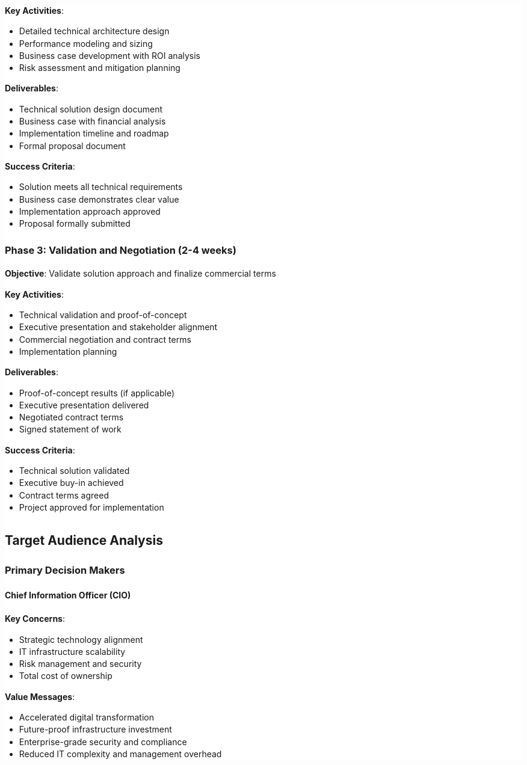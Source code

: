 **Key Activities**:
- Detailed technical architecture design
- Performance modeling and sizing
- Business case development with ROI analysis
- Risk assessment and mitigation planning

**Deliverables**:
- Technical solution design document
- Business case with financial analysis
- Implementation timeline and roadmap
- Formal proposal document

**Success Criteria**:
- Solution meets all technical requirements
- Business case demonstrates clear value
- Implementation approach approved
- Proposal formally submitted

### Phase 3: Validation and Negotiation (2-4 weeks)
**Objective**: Validate solution approach and finalize commercial terms

**Key Activities**:
- Technical validation and proof-of-concept
- Executive presentation and stakeholder alignment
- Commercial negotiation and contract terms
- Implementation planning

**Deliverables**:
- Proof-of-concept results (if applicable)
- Executive presentation delivered
- Negotiated contract terms
- Signed statement of work

**Success Criteria**:
- Technical solution validated
- Executive buy-in achieved  
- Contract terms agreed
- Project approved for implementation

## Target Audience Analysis

### Primary Decision Makers

#### Chief Information Officer (CIO)
**Key Concerns**:
- Strategic technology alignment
- IT infrastructure scalability
- Risk management and security
- Total cost of ownership

**Value Messages**:
- Accelerated digital transformation
- Future-proof infrastructure investment
- Enterprise-grade security and compliance
- Reduced IT complexity and management overhead
